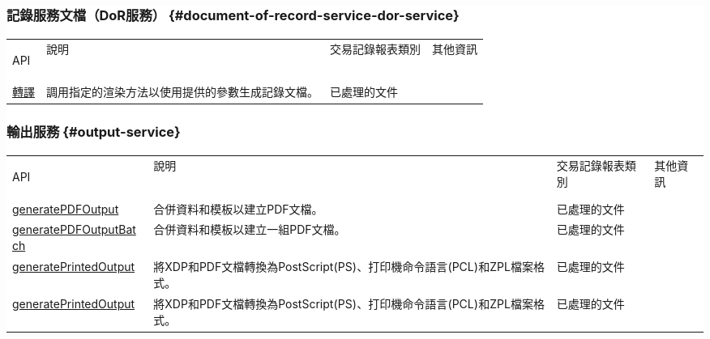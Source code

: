 ### 記錄服務文檔（DoR服務） {#document-of-record-service-dor-service}

<table> 
 <tbody>
  <tr>
   <td><p>API</p> </td> 
   <td>說明</td> 
   <td>交易記錄報表類別</td> 
   <td>其他資訊</td> 
  </tr>
  <tr>
   <td><a href="https://helpx.adobe.com/experience-manager/6-4/forms/javadocs/com/adobe/aemds/guide/addon/dor/DoRService.html#render-com.adobe.aemds.guide.addon.dor.DoROptions-" target="_blank">轉譯</a></td> 
   <td>調用指定的渲染方法以使用提供的參數生成記錄文檔。</td> 
   <td>已處理的文件</td> 
   <td> </td> 
  </tr>
 </tbody>
</table>

### 輸出服務 {#output-service}

<table> 
 <tbody>
  <tr>
   <td><p>API</p> </td> 
   <td>說明</td> 
   <td>交易記錄報表類別</td> 
   <td>其他資訊</td> 
  </tr>
  <tr>
   <td><a href="https://helpx.adobe.com/experience-manager/6-4/forms/javadocs/com/adobe/fd/output/api/OutputService.html#generatePDFOutput-java.lang.String-com.adobe.aemfd.docmanager.Document-com.adobe.fd.output.api.PDFOutputOptions-" target="_blank">generatePDFOutput</a></td> 
   <td>合併資料和模板以建立PDF文檔。</td> 
   <td>已處理的文件</td> 
   <td> </td> 
  </tr>
  <tr>
   <td><a href="https://helpx.adobe.com/experience-manager/6-4/forms/javadocs/com/adobe/fd/output/api/OutputService.html#generatePDFOutputBatch-java.util.Map-java.util.Map-com.adobe.fd.output.api.PDFOutputOptions-com.adobe.fd.output.api.BatchOptions-" target="_blank">generatePDFOutputBatch</a></td> 
   <td>合併資料和模板以建立一組PDF文檔。</td> 
   <td>已處理的文件</td> 
   <td> </td> 
  </tr>
  <tr>
   <td><a href="https://helpx.adobe.com/experience-manager/6-4/forms/javadocs/com/adobe/fd/output/api/OutputService.html#generatePrintedOutput-com.adobe.aemfd.docmanager.Document-com.adobe.aemfd.docmanager.Document-com.adobe.fd.output.api.PrintedOutputOptions-" target="_blank">generatePrintedOutput</a></td> 
   <td>將XDP和PDF文檔轉換為PostScript(PS)、打印機命令語言(PCL)和ZPL檔案格式。 </td> 
   <td>已處理的文件</td> 
   <td> </td> 
  </tr>
  <tr>
   <td><a href="https://helpx.adobe.com/experience-manager/6-4/forms/javadocs/com/adobe/fd/output/api/OutputService.html#generatePrintedOutput-java.lang.String-com.adobe.aemfd.docmanager.Document-com.adobe.fd.output.api.PrintedOutputOptions-" target="_blank">generatePrintedOutput</a></td> 
   <td>將XDP和PDF文檔轉換為PostScript(PS)、打印機命令語言(PCL)和ZPL檔案格式。 </td> 
   <td>已處理的文件</td> 
   <td> </td> 